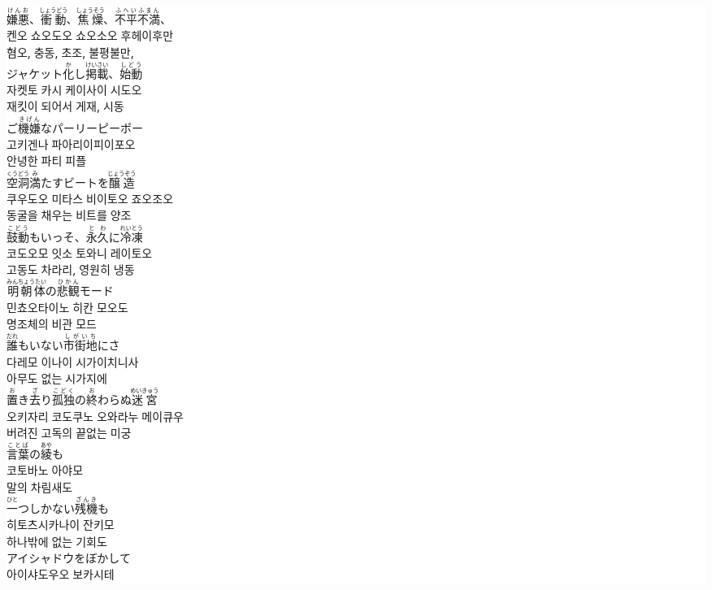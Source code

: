 <div>
    <div class="lang-ja"><ruby>嫌悪<rp>(</rp><rt>けんお</rt><rp>)</rp></ruby>、<ruby>衝動<rp>(</rp><rt>しょうどう</rt><rp>)</rp></ruby>、<ruby>焦燥<rp>(</rp><rt>しょうそう</rt><rp>)</rp></ruby>、<ruby>不平不満<rp>(</rp><rt>ふへいふまん</rt><rp>)</rp></ruby>、</div>
    <div class="lang-ko-tl">켄오 쇼오도오 쇼오소오 후헤이후만</div>
    <div class="lang-ko">혐오, 충동, 초조, 불평불만,</div>
</div>
<div>
    <div class="lang-ja">ジャケット<ruby>化<rp>(</rp><rt>か</rt><rp>)</rp></ruby>し<ruby>掲載<rp>(</rp><rt>けいさい</rt><rp>)</rp></ruby>、<ruby>始動<rp>(</rp><rt>しどう</rt><rp>)</rp></ruby></div>
    <div class="lang-ko-tl">자켓토 카시 케이사이 시도오</div>
    <div class="lang-ko">재킷이 되어서 게재, 시동</div>
</div>
<div>
    <div class="lang-ja">ご<ruby>機嫌<rp>(</rp><rt>きげん</rt><rp>)</rp></ruby>なパーリーピーポー</div>
    <div class="lang-ko-tl">고키겐나 파아리이피이포오</div>
    <div class="lang-ko">안녕한 파티 피플</div>
</div>
<div>
    <div class="lang-ja"><ruby>空洞<rp>(</rp><rt>くうどう</rt><rp>)</rp></ruby><ruby>満<rp>(</rp><rt>み</rt><rp>)</rp></ruby>たすビートを<ruby>醸造<rp>(</rp><rt>じょうぞう</rt><rp>)</rp></ruby></div>
    <div class="lang-ko-tl">쿠우도오 미타스 비이토오 죠오조오</div>
    <div class="lang-ko">동굴을 채우는 비트를 양조</div>
</div>
<div>
    <div class="lang-ja"><ruby>鼓動<rp>(</rp><rt>こどう</rt><rp>)</rp></ruby>もいっそ、<ruby>永久<rp>(</rp><rt>とわ</rt><rp>)</rp></ruby>に<ruby>冷凍<rp>(</rp><rt>れいとう</rt><rp>)</rp></ruby></div>
    <div class="lang-ko-tl">코도오모 잇소 토와니 레이토오</div>
    <div class="lang-ko">고동도 차라리, 영원히 냉동</div>
</div>
<div>
    <div class="lang-ja"><ruby>明朝体<rp>(</rp><rt>みんちょうたい</rt><rp>)</rp></ruby>の<ruby>悲観<rp>(</rp><rt>ひかん</rt><rp>)</rp></ruby>モード</div>
    <div class="lang-ko-tl">민쵸오타이노 히칸 모오도</div>
    <div class="lang-ko">명조체의 비관 모드</div>
</div>
<div>
    <div class="lang-ja"><ruby>誰<rp>(</rp><rt>だれ</rt><rp>)</rp></ruby>もいない<ruby>市街地<rp>(</rp><rt>しがいち</rt><rp>)</rp></ruby>にさ</div>
    <div class="lang-ko-tl">다레모 이나이 시가이치니사</div>
    <div class="lang-ko">아무도 없는 시가지에</div>
</div>
<div>
    <div class="lang-ja"><ruby>置<rp>(</rp><rt>お</rt><rp>)</rp></ruby>き<ruby>去<rp>(</rp><rt>ざ</rt><rp>)</rp></ruby>り<ruby>孤独<rp>(</rp><rt>こどく</rt><rp>)</rp></ruby>の<ruby>終<rp>(</rp><rt>お</rt><rp>)</rp></ruby>わらぬ<ruby>迷宮<rp>(</rp><rt>めいきゅう</rt><rp>)</rp></ruby></div>
    <div class="lang-ko-tl">오키자리 코도쿠노 오와라누 메이큐우</div>
    <div class="lang-ko">버려진 고독의 끝없는 미궁</div>
</div>
<div>
    <div class="lang-ja"><ruby>言葉<rp>(</rp><rt>ことば</rt><rp>)</rp></ruby>の<ruby>綾<rp>(</rp><rt>あや</rt><rp>)</rp></ruby>も</div>
    <div class="lang-ko-tl">코토바노 아야모</div>
    <div class="lang-ko">말의 차림새도</div>
</div>
<div>
    <div class="lang-ja"><ruby>一<rp>(</rp><rt>ひと</rt><rp>)</rp></ruby>つしかない<ruby>残機<rp>(</rp><rt>ざんき</rt><rp>)</rp></ruby>も</div>
    <div class="lang-ko-tl">히토츠시카나이 잔키모</div>
    <div class="lang-ko">하나밖에 없는 기회도</div>
</div>
<div>
    <div class="lang-ja">アイシャドウをぼかして</div>
    <div class="lang-ko-tl">아이샤도우오 보카시테</div>